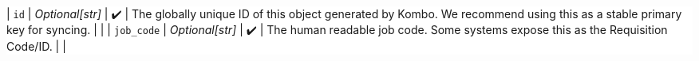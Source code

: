 | `id`                                                                                                                                                                                                                                                                                                                                                                                                                                          | *Optional[str]*                                                                                                                                                                                                                                                                                                                                                                                                                               | :heavy_check_mark:                                                                                                                                                                                                                                                                                                                                                                                                                            | The globally unique ID of this object generated by Kombo. We recommend using this as a stable primary key for syncing.                                                                                                                                                                                                                                                                                                                        |                                                                                                                                                                                                                                                                                                                                                                                                                                               |
| `job_code`                                                                                                                                                                                                                                                                                                                                                                                                                                    | *Optional[str]*                                                                                                                                                                                                                                                                                                                                                                                                                               | :heavy_check_mark:                                                                                                                                                                                                                                                                                                                                                                                                                            | The human readable job code. Some systems expose this as the Requisition Code/ID.                                                                                                                                                                                                                                                                                                                                                             |                                                                                                                                                                                                                                                                                                                                                                                                                                               |